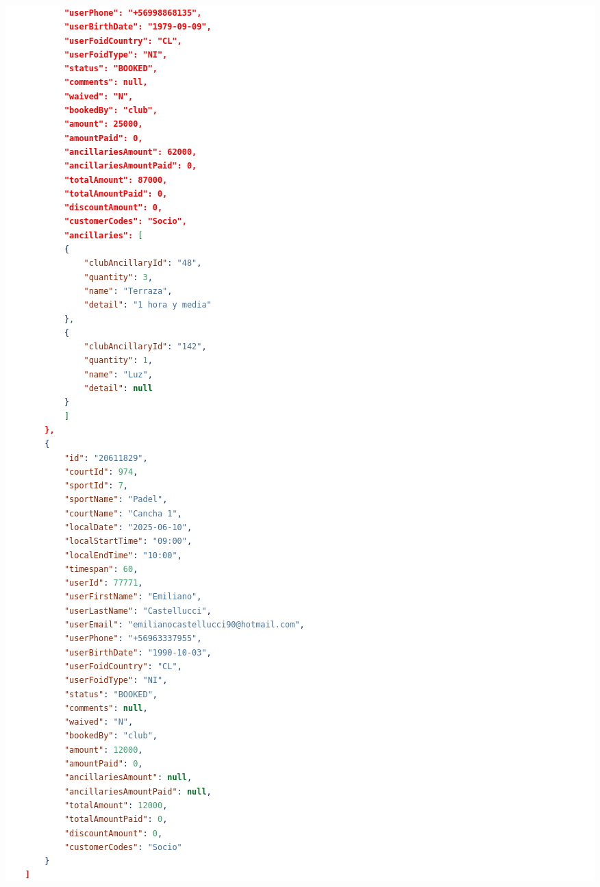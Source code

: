 ```json
            "userPhone": "+56998868135",
            "userBirthDate": "1979-09-09",
            "userFoidCountry": "CL",
            "userFoidType": "NI",
            "status": "BOOKED",
            "comments": null,
            "waived": "N",
            "bookedBy": "club",
            "amount": 25000,
            "amountPaid": 0,
            "ancillariesAmount": 62000,
            "ancillariesAmountPaid": 0,
            "totalAmount": 87000,
            "totalAmountPaid": 0,
            "discountAmount": 0,
            "customerCodes": "Socio",
            "ancillaries": [
            {
                "clubAncillaryId": "48",
                "quantity": 3,
                "name": "Terraza",
                "detail": "1 hora y media"
            },
            {
                "clubAncillaryId": "142",
                "quantity": 1,
                "name": "Luz",
                "detail": null
            }
            ]
        },
        {
            "id": "20611829",
            "courtId": 974,
            "sportId": 7,
            "sportName": "Padel",
            "courtName": "Cancha 1",
            "localDate": "2025-06-10",
            "localStartTime": "09:00",
            "localEndTime": "10:00",
            "timespan": 60,
            "userId": 77771,
            "userFirstName": "Emiliano",
            "userLastName": "Castellucci",
            "userEmail": "emilianocastellucci90@hotmail.com",
            "userPhone": "+56963337955",
            "userBirthDate": "1990-10-03",
            "userFoidCountry": "CL",
            "userFoidType": "NI",
            "status": "BOOKED",
            "comments": null,
            "waived": "N",
            "bookedBy": "club",
            "amount": 12000,
            "amountPaid": 0,
            "ancillariesAmount": null,
            "ancillariesAmountPaid": null,
            "totalAmount": 12000,
            "totalAmountPaid": 0,
            "discountAmount": 0,
            "customerCodes": "Socio"
        }
    ]
```